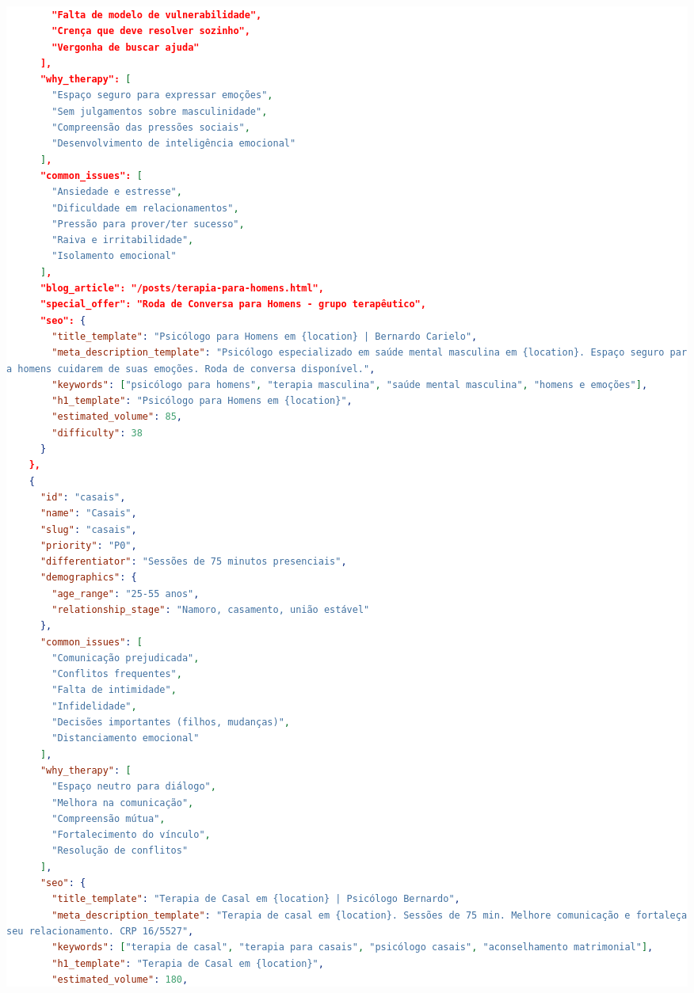 ```json
        "Falta de modelo de vulnerabilidade",
        "Crença que deve resolver sozinho",
        "Vergonha de buscar ajuda"
      ],
      "why_therapy": [
        "Espaço seguro para expressar emoções",
        "Sem julgamentos sobre masculinidade",
        "Compreensão das pressões sociais",
        "Desenvolvimento de inteligência emocional"
      ],
      "common_issues": [
        "Ansiedade e estresse",
        "Dificuldade em relacionamentos",
        "Pressão para prover/ter sucesso",
        "Raiva e irritabilidade",
        "Isolamento emocional"
      ],
      "blog_article": "/posts/terapia-para-homens.html",
      "special_offer": "Roda de Conversa para Homens - grupo terapêutico",
      "seo": {
        "title_template": "Psicólogo para Homens em {location} | Bernardo Carielo",
        "meta_description_template": "Psicólogo especializado em saúde mental masculina em {location}. Espaço seguro para homens cuidarem de suas emoções. Roda de conversa disponível.",
        "keywords": ["psicólogo para homens", "terapia masculina", "saúde mental masculina", "homens e emoções"],
        "h1_template": "Psicólogo para Homens em {location}",
        "estimated_volume": 85,
        "difficulty": 38
      }
    },
    {
      "id": "casais",
      "name": "Casais",
      "slug": "casais",
      "priority": "P0",
      "differentiator": "Sessões de 75 minutos presenciais",
      "demographics": {
        "age_range": "25-55 anos",
        "relationship_stage": "Namoro, casamento, união estável"
      },
      "common_issues": [
        "Comunicação prejudicada",
        "Conflitos frequentes",
        "Falta de intimidade",
        "Infidelidade",
        "Decisões importantes (filhos, mudanças)",
        "Distanciamento emocional"
      ],
      "why_therapy": [
        "Espaço neutro para diálogo",
        "Melhora na comunicação",
        "Compreensão mútua",
        "Fortalecimento do vínculo",
        "Resolução de conflitos"
      ],
      "seo": {
        "title_template": "Terapia de Casal em {location} | Psicólogo Bernardo",
        "meta_description_template": "Terapia de casal em {location}. Sessões de 75 min. Melhore comunicação e fortaleça seu relacionamento. CRP 16/5527",
        "keywords": ["terapia de casal", "terapia para casais", "psicólogo casais", "aconselhamento matrimonial"],
        "h1_template": "Terapia de Casal em {location}",
        "estimated_volume": 180,
```